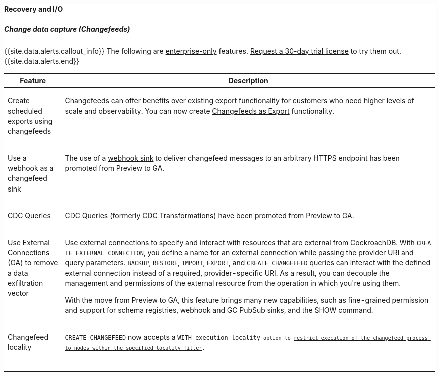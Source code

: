   </tbody>
</table>

<h4 id="v23-1-0-recovery-and-io">Recovery and I/O</h4>

<h5>Change data capture (Changefeeds)</h5>

{{site.data.alerts.callout_info}}
The following are [enterprise-only](../v23.1/enterprise-licensing.html) features. [Request a 30-day trial license](https://www.cockroachlabs.com/get-cockroachdb/enterprise/) to try them out.
{{site.data.alerts.end}}

<table>
  <thead>
   <tr>
   <th>Feature</th>
   <th>Description</th>
   </tr>
  </thead>
  <tbody>
  <tr>
   <td><p>Create scheduled exports using changefeeds </p>
   </td>
   <td><p>Changefeeds can offer benefits over existing export functionality for customers who need higher levels of scale and observability. You can now create <a href="../v23.1/export-data-with-changefeeds.html">Changefeeds as Export</a> functionality.
   </td>
  </tr>
  <tr>
   <td><p>Use a webhook as a changefeed sink</p>
   </td>
   <td><p>The use of a <a href="../v23.1/changefeed-sinks.html#webhook-sink">webhook sink</a> to deliver changefeed messages to an arbitrary HTTPS endpoint has been promoted from Preview to GA.
   </td>
  </tr>
  <tr>
   <td><p>CDC Queries</p>
   </td>
   <td><p><a href="../v23.1/cdc-queries.html">CDC Queries</a> (formerly CDC Transformations) have been promoted from Preview to GA. 
   </td>
  </tr>
  <tr>
   <td><p>Use External Connections (GA) to remove a data exfiltration vector</p>
   </td>
   <td><p>Use external connections to specify and interact with resources that are external from CockroachDB. With <a href="../v23.1/create-external-connection.html"><code>CREATE EXTERNAL CONNECTION</code></a>, you define a name for an external connection while passing the provider URI and query parameters. <code>BACKUP</code>, <code>RESTORE</code>, <code>IMPORT</code>, <code>EXPORT</code>, and <code>CREATE CHANGEFEED</code> queries can interact with the defined external connection instead of a required, provider-specific URI. As a result, you can decouple the management and permissions of the external resource from the operation in which you're using them.
<p>
With the move from Preview to GA, this feature brings many new capabilities, such as fine-grained permission and support for schema registries, webhook and GC PubSub sinks, and the SHOW command. 
   </td>
  </tr>
  <tr>
   <td><p>Changefeed locality </p>
   </td>
   <td><p><code>CREATE CHANGEFEED</code> now accepts a <code>WITH execution_locality<code> option to <a href="../v23.1/changefeeds-in-multi-region-deployments.html#run-a-changefeed-job-by-locality">restrict execution of the changefeed process to nodes within the specified locality filter</a>. 
   </td>
  </tr>